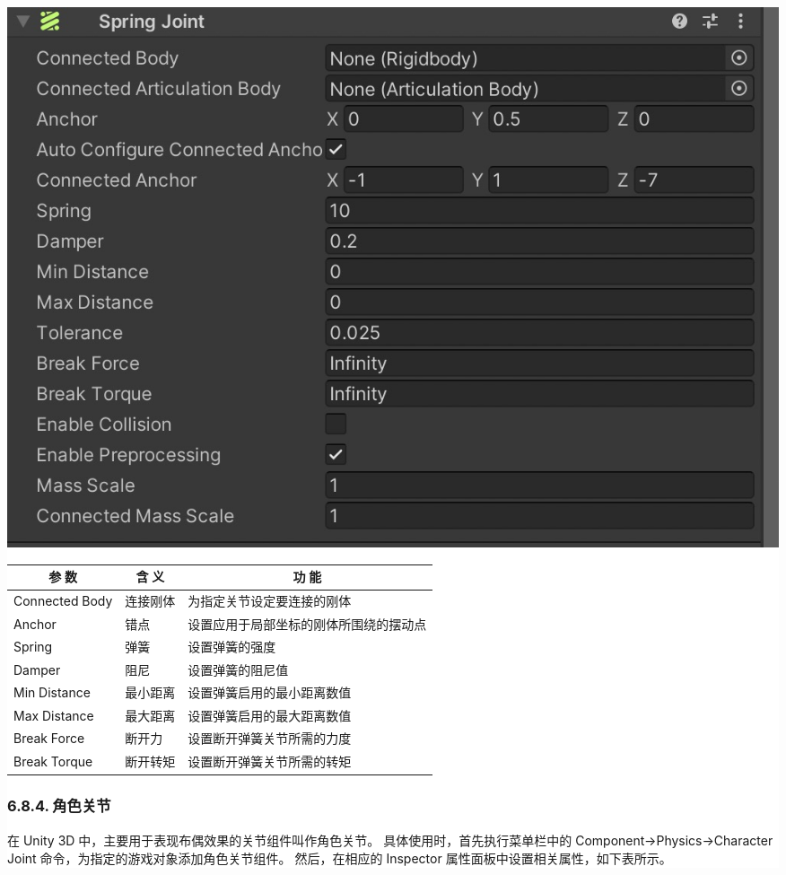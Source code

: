 ![image.png](image/1645169168162-cac417f8-70ae-44db-956d-b87e0d9b4042.png)

| 参 数 | 含 义 | 功 能 |
| --- | --- | --- |
| Connected Body | 连接刚体 | 为指定关节设定要连接的刚体 |
| Anchor | 错点 | 设置应用于局部坐标的刚体所围绕的摆动点 |
| Spring | 弹簧 | 设置弹簧的强度 |
| Damper | 阻尼 | 设置弹簧的阻尼值 |
| Min Distance | 最小距离 | 设置弹簧启用的最小距离数值 |
| Max Distance | 最大距离 | 设置弹簧启用的最大距离数值 |
| Break Force | 断开力 | 设置断开弹簧关节所需的力度 |
| Break Torque | 断开转矩 | 设置断开弹簧关节所需的转矩 |

### 6.8.4. 角色关节
在 Unity 3D 中，主要用于表现布偶效果的关节组件叫作角色关节。
具体使用时，首先执行菜单栏中的 Component→Physics→Character Joint 命令，为指定的游戏对象添加角色关节组件。
然后，在相应的 Inspector 属性面板中设置相关属性，如下表所示。